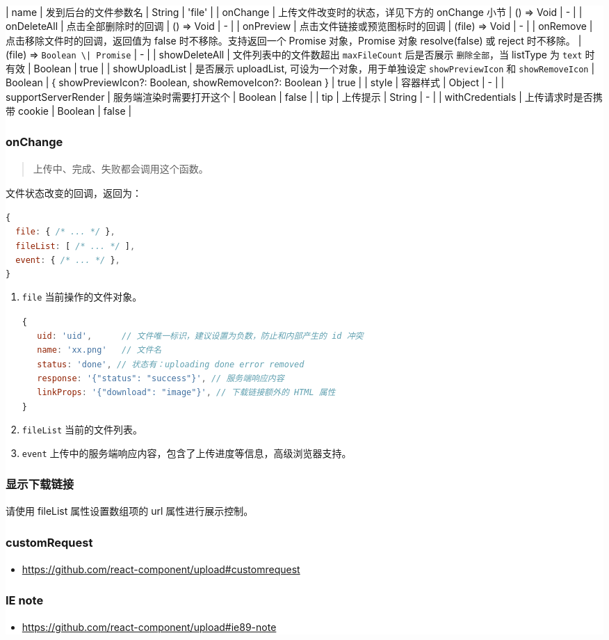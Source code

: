 | name                | 发到后台的文件参数名                                                                                                                                                           | String                                                             | 'file' |
| onChange            | 上传文件改变时的状态，详见下方的 onChange 小节                                                                                                                                 | () => Void                                                         | -      |
| onDeleteAll         | 点击全部删除时的回调                                                                                                                                                           | () => Void                                                         | -      |
| onPreview           | 点击文件链接或预览图标时的回调                                                                                                                                                 | (file) => Void                                                     | -      |
| onRemove            | 点击移除文件时的回调，返回值为 false 时不移除。支持返回一个 Promise 对象，Promise 对象 resolve(false) 或 reject 时不移除。                                                     | (file) => `Boolean \| Promise`                                     | -      |
| showDeleteAll       | 文件列表中的文件数超出 `maxFileCount` 后是否展示 `删除全部`，当 listType 为 `text` 时有效                                                                                      | Boolean                                                            | true   |
| showUploadList      | 是否展示 uploadList, 可设为一个对象，用于单独设定 `showPreviewIcon` 和 `showRemoveIcon`                                                                                        | Boolean \| { showPreviewIcon?: Boolean, showRemoveIcon?: Boolean } | true   |
| style               | 容器样式                                                                                                                                                                       | Object                                                             | -      |
| supportServerRender | 服务端渲染时需要打开这个                                                                                                                                                       | Boolean                                                            | false  |
| tip                 | 上传提示                                                                                                                                                                       | String                                                             | -      |
| withCredentials     | 上传请求时是否携带 cookie                                                                                                                                                      | Boolean                                                            | false  |

### onChange

> 上传中、完成、失败都会调用这个函数。

文件状态改变的回调，返回为：

```js
{
  file: { /* ... */ },
  fileList: [ /* ... */ ],
  event: { /* ... */ },
}
```

1. `file` 当前操作的文件对象。

    ```js
    {
       uid: 'uid',      // 文件唯一标识，建议设置为负数，防止和内部产生的 id 冲突
       name: 'xx.png'   // 文件名
       status: 'done', // 状态有：uploading done error removed
       response: '{"status": "success"}', // 服务端响应内容
       linkProps: '{"download": "image"}', // 下载链接额外的 HTML 属性
    }
    ```

2. `fileList` 当前的文件列表。
3. `event` 上传中的服务端响应内容，包含了上传进度等信息，高级浏览器支持。

### 显示下载链接

请使用 fileList 属性设置数组项的 url 属性进行展示控制。

### customRequest

-   <https://github.com/react-component/upload#customrequest>

### IE note

-   <https://github.com/react-component/upload#ie89-note>
